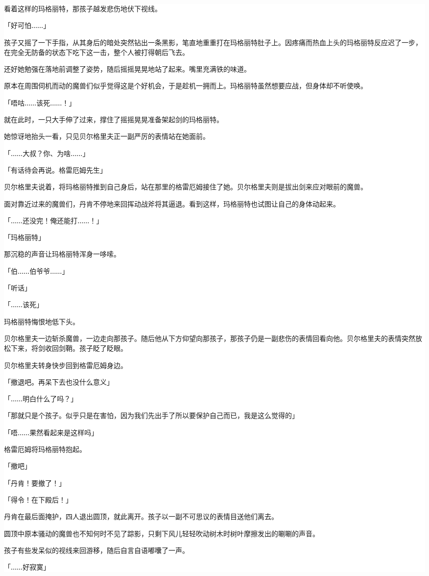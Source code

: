 看着这样的玛格丽特，那孩子越发悲伤地伏下视线。

「好可怕……」

孩子又摇了一下手指，从其身后的暗处突然钻出一条黑影，笔直地重重打在玛格丽特肚子上。因疼痛而热血上头的玛格丽特反应迟了一步，在完全无防备的状态下吃下这一击，整个人被打得朝后飞去。

还好她勉强在落地前调整了姿势，随后摇摇晃晃地站了起来。嘴里充满铁的味道。

原本在周围伺机而动的魔兽们似乎觉得这是个好机会，于是趁机一拥而上。玛格丽特虽然想要应战，但身体却不听使唤。

「唔咕……该死……！」

就在此时，一只大手伸了过来，撑住了摇摇晃晃准备架起剑的玛格丽特。

她惊讶地抬头一看，只见贝尔格里夫正一副严厉的表情站在她面前。

「……大叔？你、为啥……」

「有话待会再说。格雷厄姆先生」

贝尔格里夫说着，将玛格丽特推到自己身后，站在那里的格雷厄姆接住了她。贝尔格里夫则是拔出剑来应对眼前的魔兽。

面对靠近过来的魔兽们，丹肯不停地来回挥动战斧将其逼退。看到这样，玛格丽特也试图让自己的身体动起来。

「……还没完！俺还能打……！」

「玛格丽特」

那沉稳的声音让玛格丽特浑身一哆嗦。

「伯……伯爷爷……」

「听话」

「……该死」

玛格丽特悔恨地低下头。

贝尔格里夫一边斩杀魔兽，一边走向那孩子。随后他从下方仰望向那孩子，那孩子仍是一副悲伤的表情回看向他。贝尔格里夫的表情突然放松下来，将剑收回剑鞘。孩子眨了眨眼。

贝尔格里夫转身快步回到格雷厄姆身边。

「撤退吧。再呆下去也没什么意义」

「……明白什么了吗？」

「那就只是个孩子。似乎只是在害怕，因为我们先出手了所以要保护自己而已，我是这么觉得的」

「唔……果然看起来是这样吗」

格雷厄姆将玛格丽特抱起。

「撤吧」

「丹肯！要撤了！」

「得令！在下殿后！」

丹肯在最后面掩护，四人退出圆顶，就此离开。孩子以一副不可思议的表情目送他们离去。

圆顶中原本骚动的魔兽也不知何时不见了踪影，只剩下风儿轻轻吹动树木时树叶摩擦发出的唰唰的声音。

孩子有些发呆似的视线来回游移，随后自言自语嘟囔了一声。

「……好寂寞」

